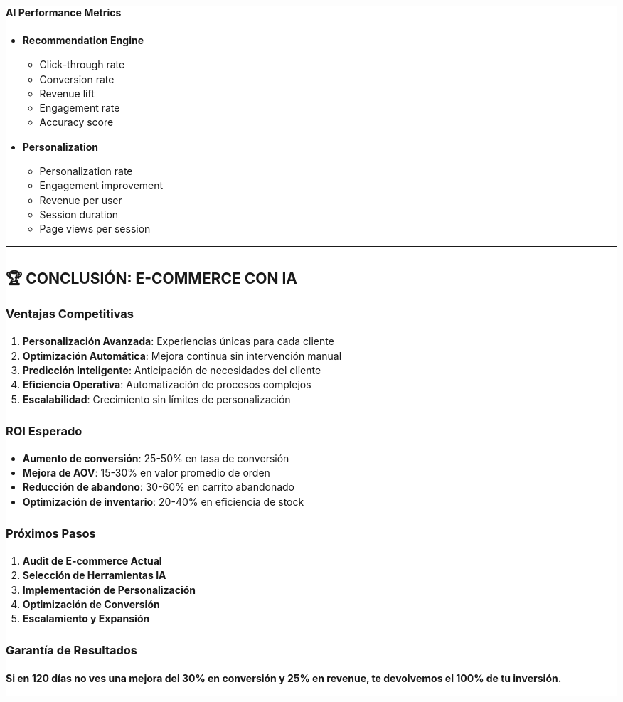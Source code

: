 
#### **AI Performance Metrics**
- **Recommendation Engine**
  - Click-through rate
  - Conversion rate
  - Revenue lift
  - Engagement rate
  - Accuracy score

- **Personalization**
  - Personalization rate
  - Engagement improvement
  - Revenue per user
  - Session duration
  - Page views per session

---


## 🏆 CONCLUSIÓN: E-COMMERCE CON IA


### **Ventajas Competitivas**

1. **Personalización Avanzada**: Experiencias únicas para cada cliente
2. **Optimización Automática**: Mejora continua sin intervención manual
3. **Predicción Inteligente**: Anticipación de necesidades del cliente
4. **Eficiencia Operativa**: Automatización de procesos complejos
5. **Escalabilidad**: Crecimiento sin límites de personalización


### **ROI Esperado**

- **Aumento de conversión**: 25-50% en tasa de conversión
- **Mejora de AOV**: 15-30% en valor promedio de orden
- **Reducción de abandono**: 30-60% en carrito abandonado
- **Optimización de inventario**: 20-40% en eficiencia de stock


### **Próximos Pasos**

1. **Audit de E-commerce Actual**
2. **Selección de Herramientas IA**
3. **Implementación de Personalización**
4. **Optimización de Conversión**
5. **Escalamiento y Expansión**


### **Garantía de Resultados**

**Si en 120 días no ves una mejora del 30% en conversión y 25% en revenue, te devolvemos el 100% de tu inversión.**

---
